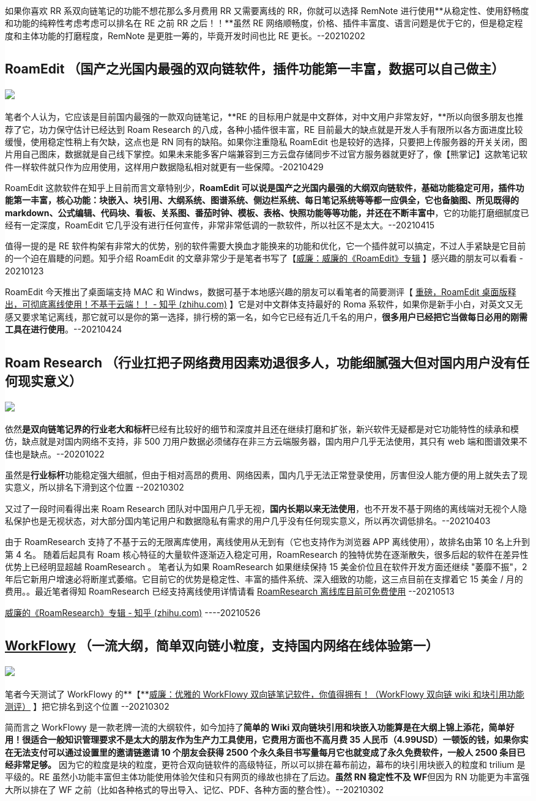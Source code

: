 如果你喜欢 RR 系双向链笔记的功能不想花那么多月费用 RR 又需要离线的 RR，你就可以选择 RemNote 进行使用**从稳定性、使用舒畅度和功能的纯粹性考虑考虑可以排名在 RE 之前 RR 之后！！**虽然 RE 网络顺畅度，价格、插件丰富度、语言问题是优于它的，但是稳定程度和主体功能的打磨程度，RemNote 是更胜一筹的，毕竟开发时间也比 RE 更长。--20210202

## **RoamEdit （国产之光国内最强的双向链软件，插件功能第一丰富，数据可以自己做主）**

![](https://pic1.zhimg.com/v2-b5d430d6137e2b5a87d78b406150eb3c_b.jpg)

笔者个人认为，它应该是目前国内最强的一款双向链笔记，**RE 的目标用户就是中文群体，对中文用户非常友好，**所以向很多朋友也推荐了它，功力保守估计已经达到 Roam Research 的八成，各种小插件很丰富，RE 目前最大的缺点就是开发人手有限所以各方面进度比较缓慢，使用稳定性稍上有欠缺，这点也是 RN 同有的缺陷。如果你注重隐私 RoamEdit 也是较好的选择，只要把上传服务器的开关关闭，图片用自己图床，数据就是自己线下掌控。如果未来能多客户端兼容到三方云盘存储同步不过官方服务器就更好了，像【熊掌记】这款笔记软件一样软件就只作为应用使用，这样用户数据隐私相对就更有一些保障。-20210429

RoamEdit 这款软件在知乎上目前而言文章特别少，**RoamEdit 可以说是国产之光国内最强的大纲双向链软件，基础功能稳定可用，插件功能第一丰富，核心功能：块嵌入、块引用、大纲系统、图谱系统、侧边栏系统、每日笔记系统等等都一应俱全，它也备脑图、所见既得的 markdown、公式编辑、代码块、看板、关系图、番茄时钟、模板、表格、快照功能等等功能，并还在不断丰富中**，它的功能打磨细腻度已经有一定深度，RoamEdit 它几乎没有进行任何宣传，非常非常低调的一款软件，所以社区不是太大。--20210415

值得一提的是 RE 软件构架有非常大的优势，别的软件需要大换血才能换来的功能和优化，它一个插件就可以搞定，不过人手紧缺是它目前的一个迫在眉睫的问题。知乎介绍 RoamEdit 的文章非常少于是笔者书写了【[威廉：威廉的《RoamEdit》专辑](https://zhuanlan.zhihu.com/p/364649870) 】感兴趣的朋友可以看看 - 20210123

RoamEdit 今天推出了桌面端支持 MAC 和 Windws，数据可基于本地感兴趣的朋友可以看笔者的简要测评【 [重磅，RoamEdit 桌面版释出，可彻底离线使用！不基于云端！！ - 知乎 (zhihu.com)](https://zhuanlan.zhihu.com/p/367443531) 】它是对中文群体支持最好的 Roma 系软件，如果你是新手小白，对英文又无感又要求笔记离线，那它就可以是你的第一选择，排行榜的第一名，如今它已经有近几千名的用户，**很多用户已经把它当做每日必用的刚需工具在进行使用**。--20210424

## **Roam Research （行业扛把子网络费用因素劝退很多人，功能细腻强大但对国内用户没有任何现实意义）**

![](https://pic4.zhimg.com/v2-93fed90d784f2281d1fa919fb16199a7_b.jpg)

依然**是双向链笔记界的行业老大和标杆**已经有比较好的细节和深度并且还在继续打磨和扩张，新兴软件无疑都是对它功能特性的续承和模仿，缺点就是对国内网络不支持，非 500 刀用户数据必须储存在非三方云端服务器，国内用户几乎无法使用，其只有 web 端和图谱效果不佳也是缺点。--20201022

虽然是**行业标杆**功能稳定强大细腻，但由于相对高昂的费用、网络因素，国内几乎无法正常登录使用，厉害但没人能方便的用上就失去了现实意义，所以排名下滑到这个位置 --20210302

又过了一段时间看得出来 Roam Research 团队对中国用户几乎无视，**国内长期以来无法使用**，也不开发不基于网络的离线端对无视个人隐私保护也是无视状态，对大部分国内笔记用户和数据隐私有需求的用户几乎没有任何现实意义，所以再次调低排名。--20210403

由于 RoamResearch 支持了不基于云的无限离库使用，离线使用从无到有（它也支持作为浏览器 APP 离线使用），故排名由第 10 名上升到第 4 名。 随着后起具有 Roam 核心特征的大量软件逐渐迈入稳定可用，RoamResearch 的独特优势在逐渐散失，很多后起的软件在差异性优势上已经明显超越 RoamResearch 。 笔者认为如果 RoamResearch 如果继续保持 15 美金价位且在软件开发方面还继续 "萎靡不振"，2 年后它新用户增速必将断崖式萎缩。它目前它的优势是稳定性、丰富的插件系统、深入细致的功能，这三点目前在支撑着它 15 美金 / 月的费用。。最近笔者得知 RoamResearch 已经支持离线使用详情请看 [RoamResearch 离线库目前可免费使用](https://zhuanlan.zhihu.com/p/371994730) --20210513

[威廉的《RoamResearch》专辑 - 知乎 (zhihu.com)](https://zhuanlan.zhihu.com/p/375277441) ----20210526

## [WorkFlowy](https://link.zhihu.com/?target=https%3A//workflowy.com/downloads/windows/) （一流大纲，简单双向链小粒度，支持国内网络在线体验第一）

![](https://pic3.zhimg.com/v2-5e20afcd883480ce86d682755cb0b77e_b.jpg)

笔者今天测试了 WorkFlowy 的**【**[威廉：优雅的 WorkFlowy 双向链笔记软件，你值得拥有！（WorkFlowy 双向链 wiki 和块引用功能测评）](https://zhuanlan.zhihu.com/p/353745536) 】把它排名到这个位置 --20210302

简而言之 WorkFlowy 是一款老牌一流的大纲软件，如今加持了**简单的 Wiki 双向链块引用和块嵌入功能算是在大纲上锦上添花，简单好用！很适合一般知识管理要求不是太大的朋友作为生产力工具使用，**它费用方面也不高月费 35 人民币（4.99USD）一顿饭的钱，如果你实在无法支付可以通过设置里的邀请链邀请 10 个朋友会获得 2500 个永久条目书写量每月它也就变成了永久免费软件，一般人 2500 条目已经非常足够**。** 因为它的粒度是块的粒度，更符合双向链软件的高级特征，所以可以排在幕布前边，幕布的块引用块嵌入的粒度和 trilium 是平级的。RE 虽然小功能丰富但主体功能使用体验欠佳和只有网页的缘故也排在了后边。**虽然 RN 稳定性不及 WF**但因为 RN 功能更为丰富强大所以排在了 WF 之前（比如各种格式的导出导入、记忆、PDF、各种方面的整合性）。--20210302

